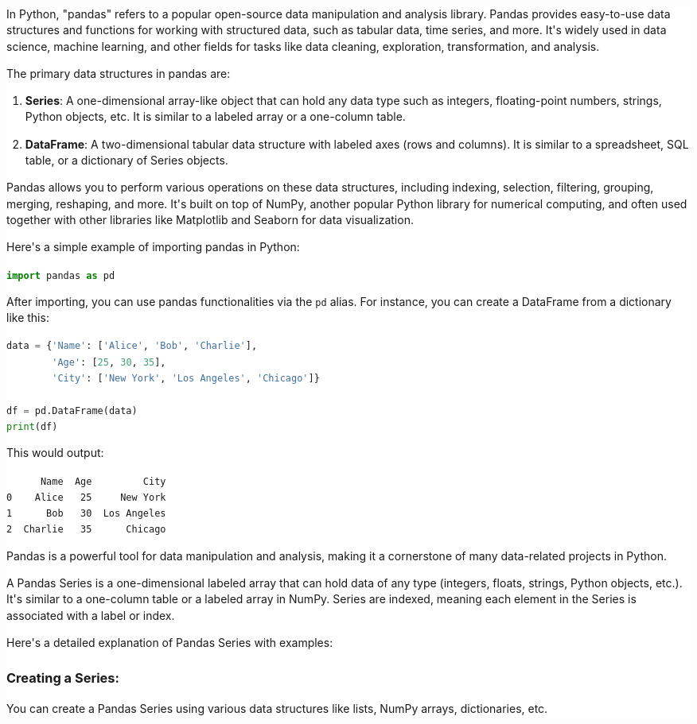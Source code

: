 In Python, "pandas" refers to a popular open-source data manipulation and analysis library. Pandas provides easy-to-use data structures and functions for working with structured data, such as tabular data, time series, and more. It's widely used in data science, machine learning, and other fields for tasks like data cleaning, exploration, transformation, and analysis.

The primary data structures in pandas are:

1. **Series**: A one-dimensional array-like object that can hold any data type such as integers, floating-point numbers, strings, Python objects, etc. It is similar to a labeled array or a one-column table.

2. **DataFrame**: A two-dimensional tabular data structure with labeled axes (rows and columns). It is similar to a spreadsheet, SQL table, or a dictionary of Series objects.

Pandas allows you to perform various operations on these data structures, including indexing, selection, filtering, grouping, merging, reshaping, and more. It's built on top of NumPy, another popular Python library for numerical computing, and often used together with other libraries like Matplotlib and Seaborn for data visualization.

Here's a simple example of importing pandas in Python:

```python
import pandas as pd
```

After importing, you can use pandas functionalities via the `pd` alias. For instance, you can create a DataFrame from a dictionary like this:

```python
data = {'Name': ['Alice', 'Bob', 'Charlie'],
        'Age': [25, 30, 35],
        'City': ['New York', 'Los Angeles', 'Chicago']}

df = pd.DataFrame(data)
print(df)
```

This would output:

```
      Name  Age         City
0    Alice   25     New York
1      Bob   30  Los Angeles
2  Charlie   35      Chicago
```

Pandas is a powerful tool for data manipulation and analysis, making it a cornerstone of many data-related projects in Python.

A Pandas Series is a one-dimensional labeled array that can hold data of any type (integers, floats, strings, Python objects, etc.). It's similar to a one-column table or a labeled array in NumPy. Series are indexed, meaning each element in the Series is associated with a label or index.

Here's a detailed explanation of Pandas Series with examples:

### Creating a Series:

You can create a Pandas Series using various data structures like lists, NumPy arrays, dictionaries, etc.
